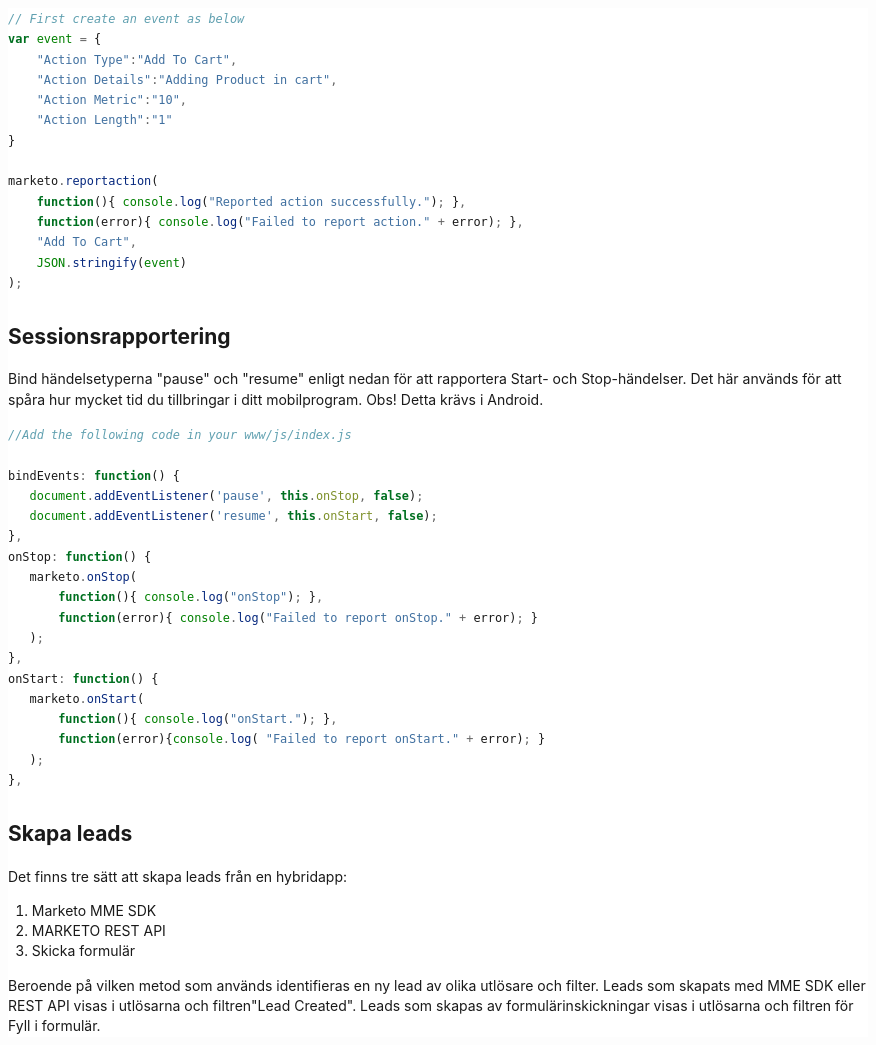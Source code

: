 ```javascript
// First create an event as below
var event = {
    "Action Type":"Add To Cart",
    "Action Details":"Adding Product in cart",
    "Action Metric":"10",
    "Action Length":"1"
}

marketo.reportaction(
    function(){ console.log("Reported action successfully."); },
    function(error){ console.log("Failed to report action." + error); },
    "Add To Cart",
    JSON.stringify(event)
);
```

## Sessionsrapportering

Bind händelsetyperna &quot;pause&quot; och &quot;resume&quot; enligt nedan för att rapportera Start- och Stop-händelser. Det här används för att spåra hur mycket tid du tillbringar i ditt mobilprogram. Obs! Detta krävs i Android.

```javascript
//Add the following code in your www/js/index.js

bindEvents: function() {
   document.addEventListener('pause', this.onStop, false);
   document.addEventListener('resume', this.onStart, false);
},
onStop: function() {
   marketo.onStop(
       function(){ console.log("onStop"); },
       function(error){ console.log("Failed to report onStop." + error); }
   );
},
onStart: function() {
   marketo.onStart(
       function(){ console.log("onStart."); },
       function(error){console.log( "Failed to report onStart." + error); }
   );
},
```

## Skapa leads

Det finns tre sätt att skapa leads från en hybridapp:

1. Marketo MME SDK
1. MARKETO REST API
1. Skicka formulär

Beroende på vilken metod som används identifieras en ny lead av olika utlösare och filter. Leads som skapats med MME SDK eller REST API visas i utlösarna och filtren&quot;Lead Created&quot;. Leads som skapas av formulärinskickningar visas i utlösarna och filtren för Fyll i formulär.

